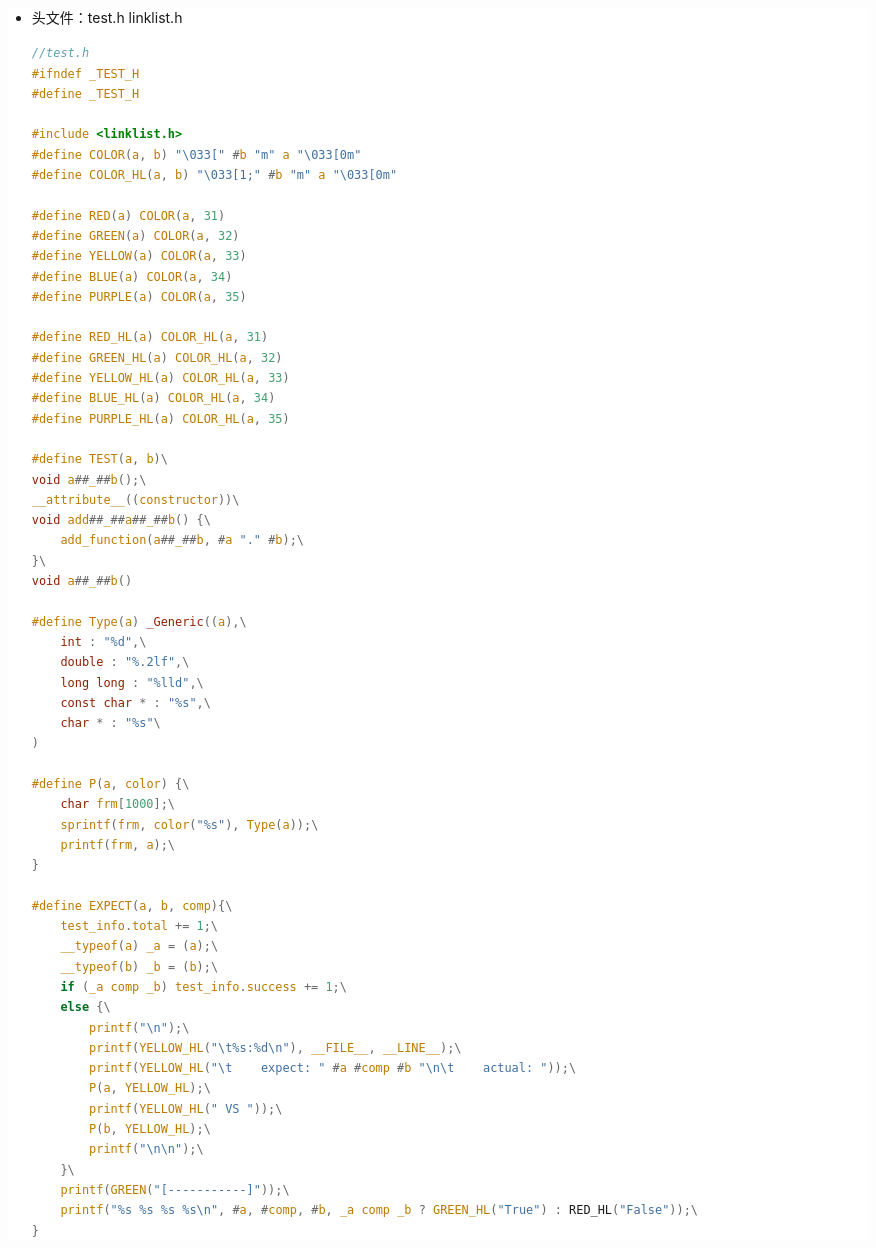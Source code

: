 - 头文件：test.h linklist.h

  ```c
  //test.h
  #ifndef _TEST_H
  #define _TEST_H
  
  #include <linklist.h>
  #define COLOR(a, b) "\033[" #b "m" a "\033[0m"
  #define COLOR_HL(a, b) "\033[1;" #b "m" a "\033[0m"
  
  #define RED(a) COLOR(a, 31)
  #define GREEN(a) COLOR(a, 32)
  #define YELLOW(a) COLOR(a, 33)
  #define BLUE(a) COLOR(a, 34)
  #define PURPLE(a) COLOR(a, 35)
  
  #define RED_HL(a) COLOR_HL(a, 31)
  #define GREEN_HL(a) COLOR_HL(a, 32)
  #define YELLOW_HL(a) COLOR_HL(a, 33)
  #define BLUE_HL(a) COLOR_HL(a, 34)
  #define PURPLE_HL(a) COLOR_HL(a, 35)
  
  #define TEST(a, b)\
  void a##_##b();\
  __attribute__((constructor))\
  void add##_##a##_##b() {\
      add_function(a##_##b, #a "." #b);\
  }\
  void a##_##b()
  
  #define Type(a) _Generic((a),\
      int : "%d",\
      double : "%.2lf",\
      long long : "%lld",\
      const char * : "%s",\
      char * : "%s"\
  )
  
  #define P(a, color) {\
      char frm[1000];\
      sprintf(frm, color("%s"), Type(a));\
      printf(frm, a);\
  }
  
  #define EXPECT(a, b, comp){\
      test_info.total += 1;\
      __typeof(a) _a = (a);\
      __typeof(b) _b = (b);\
      if (_a comp _b) test_info.success += 1;\
      else {\
          printf("\n");\
          printf(YELLOW_HL("\t%s:%d\n"), __FILE__, __LINE__);\
          printf(YELLOW_HL("\t    expect: " #a #comp #b "\n\t    actual: "));\
          P(a, YELLOW_HL);\
          printf(YELLOW_HL(" VS "));\
          P(b, YELLOW_HL);\
          printf("\n\n");\
      }\
      printf(GREEN("[-----------]"));\
      printf("%s %s %s %s\n", #a, #comp, #b, _a comp _b ? GREEN_HL("True") : RED_HL("False"));\
  }
  
  
  ```